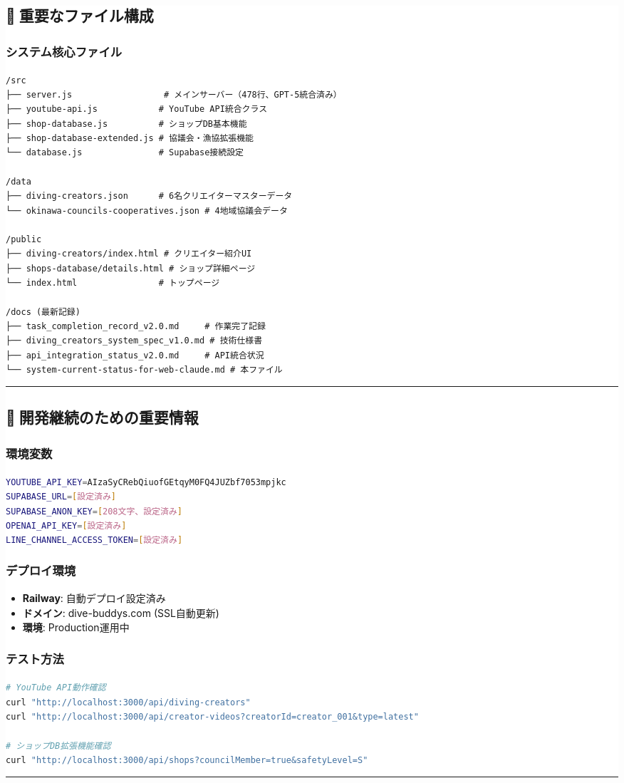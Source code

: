 ## 📁 **重要なファイル構成**

### **システム核心ファイル**
```
/src
├── server.js                  # メインサーバー（478行、GPT-5統合済み）
├── youtube-api.js            # YouTube API統合クラス
├── shop-database.js          # ショップDB基本機能
├── shop-database-extended.js # 協議会・漁協拡張機能
└── database.js               # Supabase接続設定

/data
├── diving-creators.json      # 6名クリエイターマスターデータ
└── okinawa-councils-cooperatives.json # 4地域協議会データ

/public
├── diving-creators/index.html # クリエイター紹介UI
├── shops-database/details.html # ショップ詳細ページ
└── index.html                # トップページ

/docs (最新記録)
├── task_completion_record_v2.0.md     # 作業完了記録
├── diving_creators_system_spec_v1.0.md # 技術仕様書
├── api_integration_status_v2.0.md     # API統合状況
└── system-current-status-for-web-claude.md # 本ファイル
```

---

## 🎯 **開発継続のための重要情報**

### **環境変数**
```bash
YOUTUBE_API_KEY=AIzaSyCRebQiuofGEtqyM0FQ4JUZbf7053mpjkc
SUPABASE_URL=[設定済み]
SUPABASE_ANON_KEY=[208文字、設定済み]
OPENAI_API_KEY=[設定済み]
LINE_CHANNEL_ACCESS_TOKEN=[設定済み]
```

### **デプロイ環境**
- **Railway**: 自動デプロイ設定済み
- **ドメイン**: dive-buddys.com (SSL自動更新)
- **環境**: Production運用中

### **テスト方法**
```bash
# YouTube API動作確認
curl "http://localhost:3000/api/diving-creators"
curl "http://localhost:3000/api/creator-videos?creatorId=creator_001&type=latest"

# ショップDB拡張機能確認  
curl "http://localhost:3000/api/shops?councilMember=true&safetyLevel=S"
```

---